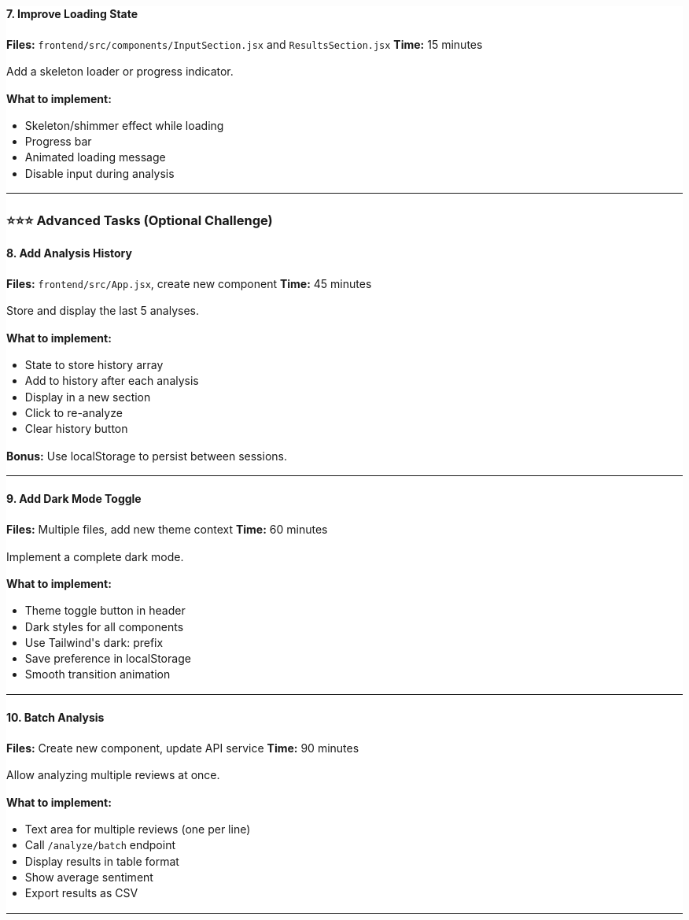 #### 7. Improve Loading State
**Files:** `frontend/src/components/InputSection.jsx` and `ResultsSection.jsx`
**Time:** 15 minutes

Add a skeleton loader or progress indicator.

**What to implement:**
- Skeleton/shimmer effect while loading
- Progress bar
- Animated loading message
- Disable input during analysis

---

### ⭐⭐⭐ Advanced Tasks (Optional Challenge)

#### 8. Add Analysis History
**Files:** `frontend/src/App.jsx`, create new component
**Time:** 45 minutes

Store and display the last 5 analyses.

**What to implement:**
- State to store history array
- Add to history after each analysis
- Display in a new section
- Click to re-analyze
- Clear history button

**Bonus:** Use localStorage to persist between sessions.

---

#### 9. Add Dark Mode Toggle
**Files:** Multiple files, add new theme context
**Time:** 60 minutes

Implement a complete dark mode.

**What to implement:**
- Theme toggle button in header
- Dark styles for all components
- Use Tailwind's dark: prefix
- Save preference in localStorage
- Smooth transition animation

---

#### 10. Batch Analysis
**Files:** Create new component, update API service
**Time:** 90 minutes

Allow analyzing multiple reviews at once.

**What to implement:**
- Text area for multiple reviews (one per line)
- Call `/analyze/batch` endpoint
- Display results in table format
- Show average sentiment
- Export results as CSV

---